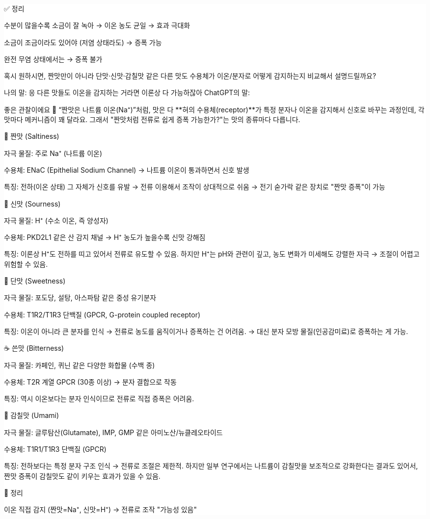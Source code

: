 ✅ 정리

수분이 많을수록 소금이 잘 녹아 → 이온 농도 균일 → 효과 극대화

소금이 조금이라도 있어야 (저염 상태라도) → 증폭 가능

완전 무염 상태에서는 → 증폭 불가

혹시 원하시면, 짠맛만이 아니라 단맛·신맛·감칠맛 같은 다른 맛도 수용체가 이온/분자로 어떻게 감지하는지 비교해서 설명드릴까요?

나의 말:
응 다른 맛들도 이온을 감지하는 거라면 이론상 다 가능하잖아
ChatGPT의 말:

좋은 관찰이에요 👏 “짠맛은 나트륨 이온(Na⁺)”처럼, 맛은 다 **혀의 수용체(receptor)**가 특정 분자나 이온을 감지해서 신호로 바꾸는 과정인데, 각 맛마다 메커니즘이 꽤 달라요. 그래서 "짠맛처럼 전류로 쉽게 증폭 가능한가?"는 맛의 종류마다 다릅니다.

🧂 짠맛 (Saltiness)

자극 물질: 주로 Na⁺ (나트륨 이온)

수용체: ENaC (Epithelial Sodium Channel) → 나트륨 이온이 통과하면서 신호 발생

특징: 전하(이온 상태) 그 자체가 신호를 유발 → 전류 이용해서 조작이 상대적으로 쉬움
→ 전기 숟가락 같은 장치로 "짠맛 증폭"이 가능

🍋 신맛 (Sourness)

자극 물질: H⁺ (수소 이온, 즉 양성자)

수용체: PKD2L1 같은 산 감지 채널 → H⁺ 농도가 높을수록 신맛 강해짐

특징: 이론상 H⁺도 전하를 띠고 있어서 전류로 유도할 수 있음.
하지만 H⁺는 pH와 관련이 깊고, 농도 변화가 미세해도 강렬한 자극 → 조절이 어렵고 위험할 수 있음.

🍭 단맛 (Sweetness)

자극 물질: 포도당, 설탕, 아스파탐 같은 중성 유기분자

수용체: T1R2/T1R3 단백질 (GPCR, G-protein coupled receptor)

특징: 이온이 아니라 큰 분자를 인식 → 전류로 농도를 움직이거나 증폭하는 건 어려움.
→ 대신 분자 모방 물질(인공감미료)로 증폭하는 게 가능.

☕ 쓴맛 (Bitterness)

자극 물질: 카페인, 퀴닌 같은 다양한 화합물 (수백 종)

수용체: T2R 계열 GPCR (30종 이상) → 분자 결합으로 작동

특징: 역시 이온보다는 분자 인식이므로 전류로 직접 증폭은 어려움.

🍅 감칠맛 (Umami)

자극 물질: 글루탐산(Glutamate), IMP, GMP 같은 아미노산/뉴클레오타이드

수용체: T1R1/T1R3 단백질 (GPCR)

특징: 전하보다는 특정 분자 구조 인식 → 전류로 조절은 제한적.
하지만 일부 연구에서는 나트륨이 감칠맛을 보조적으로 강화한다는 결과도 있어서, 짠맛 증폭이 감칠맛도 같이 키우는 효과가 있을 수 있음.

🔑 정리

이온 직접 감지 (짠맛=Na⁺, 신맛=H⁺) → 전류로 조작 "가능성 있음"
